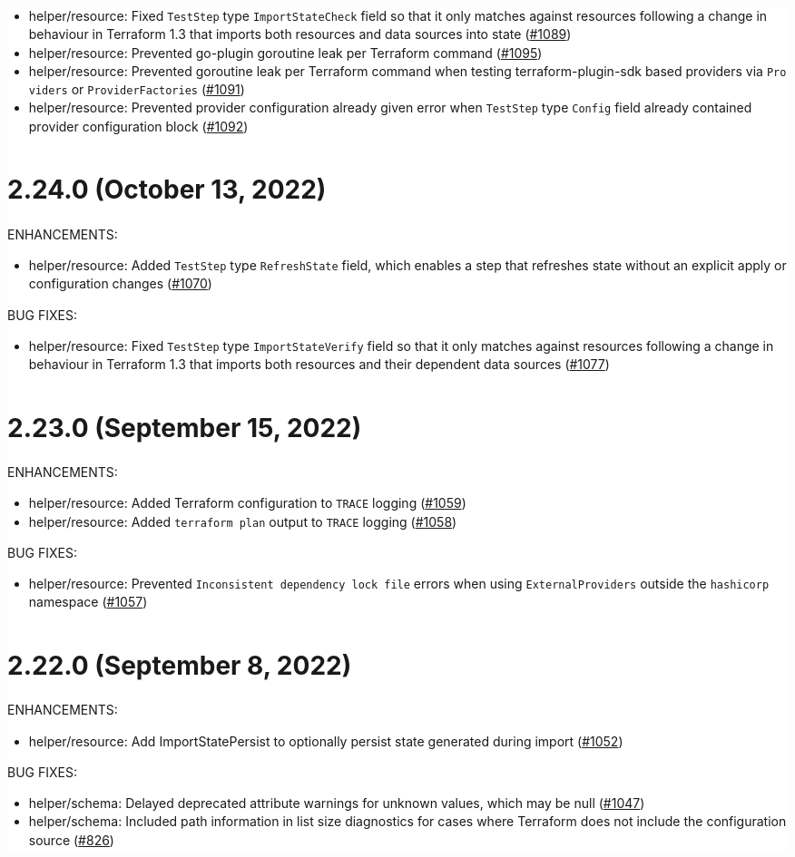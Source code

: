 * helper/resource: Fixed `TestStep` type `ImportStateCheck` field so that it only matches against resources following a change in behaviour in Terraform 1.3 that imports both resources and data sources into state ([#1089](https://github.com/hashicorp/terraform-plugin-sdk/issues/1089))
* helper/resource: Prevented go-plugin goroutine leak per Terraform command ([#1095](https://github.com/hashicorp/terraform-plugin-sdk/issues/1095))
* helper/resource: Prevented goroutine leak per Terraform command when testing terraform-plugin-sdk based providers via `Providers` or `ProviderFactories` ([#1091](https://github.com/hashicorp/terraform-plugin-sdk/issues/1091))
* helper/resource: Prevented provider configuration already given error when `TestStep` type `Config` field already contained provider configuration block ([#1092](https://github.com/hashicorp/terraform-plugin-sdk/issues/1092))

# 2.24.0 (October 13, 2022)

ENHANCEMENTS:
* helper/resource: Added `TestStep` type `RefreshState` field, which enables a step that refreshes state without an explicit apply or configuration changes ([#1070](https://github.com/hashicorp/terraform-plugin-sdk/issues/1070))

BUG FIXES:
* helper/resource: Fixed `TestStep` type `ImportStateVerify` field so that it only matches against resources following a change in behaviour in Terraform 1.3 that imports both resources and their dependent data sources ([#1077](https://github.com/hashicorp/terraform-plugin-sdk/issues/1077))

# 2.23.0 (September 15, 2022)

ENHANCEMENTS:

* helper/resource: Added Terraform configuration to `TRACE` logging ([#1059](https://github.com/hashicorp/terraform-plugin-sdk/issues/1059))
* helper/resource: Added `terraform plan` output to `TRACE` logging ([#1058](https://github.com/hashicorp/terraform-plugin-sdk/issues/1058))

BUG FIXES:

* helper/resource: Prevented `Inconsistent dependency lock file` errors when using `ExternalProviders` outside the `hashicorp` namespace ([#1057](https://github.com/hashicorp/terraform-plugin-sdk/issues/1057))

# 2.22.0 (September 8, 2022)

ENHANCEMENTS:

* helper/resource: Add ImportStatePersist to optionally persist state generated during import ([#1052](https://github.com/hashicorp/terraform-plugin-sdk/issues/1052))

BUG FIXES:

* helper/schema: Delayed deprecated attribute warnings for unknown values, which may be null ([#1047](https://github.com/hashicorp/terraform-plugin-sdk/issues/1047))
* helper/schema: Included path information in list size diagnostics for cases where Terraform does not include the configuration source ([#826](https://github.com/hashicorp/terraform-plugin-sdk/issues/826))
